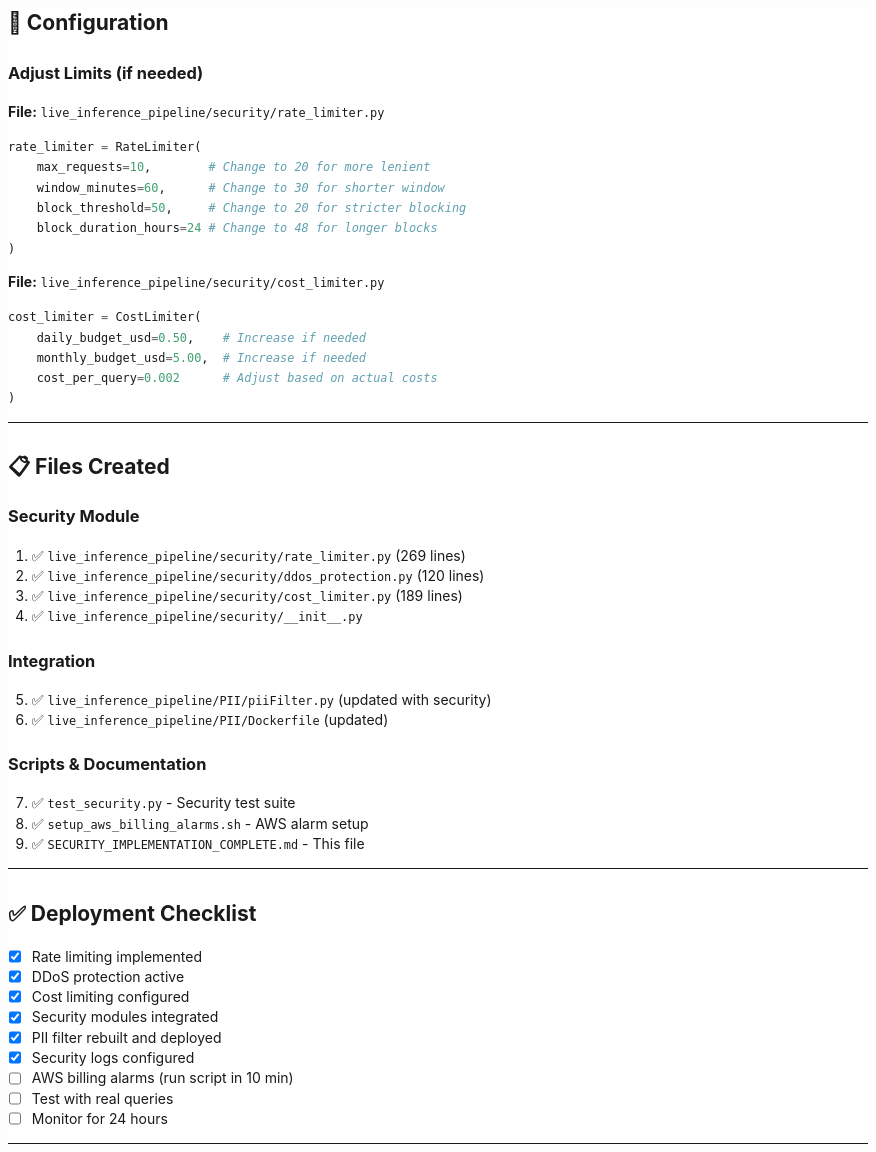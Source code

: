 
## 🔧 Configuration

### Adjust Limits (if needed)

**File:** `live_inference_pipeline/security/rate_limiter.py`
```python
rate_limiter = RateLimiter(
    max_requests=10,        # Change to 20 for more lenient
    window_minutes=60,      # Change to 30 for shorter window
    block_threshold=50,     # Change to 20 for stricter blocking
    block_duration_hours=24 # Change to 48 for longer blocks
)
```

**File:** `live_inference_pipeline/security/cost_limiter.py`
```python
cost_limiter = CostLimiter(
    daily_budget_usd=0.50,    # Increase if needed
    monthly_budget_usd=5.00,  # Increase if needed
    cost_per_query=0.002      # Adjust based on actual costs
)
```

---

## 📋 Files Created

### Security Module
1. ✅ `live_inference_pipeline/security/rate_limiter.py` (269 lines)
2. ✅ `live_inference_pipeline/security/ddos_protection.py` (120 lines)
3. ✅ `live_inference_pipeline/security/cost_limiter.py` (189 lines)
4. ✅ `live_inference_pipeline/security/__init__.py`

### Integration
5. ✅ `live_inference_pipeline/PII/piiFilter.py` (updated with security)
6. ✅ `live_inference_pipeline/PII/Dockerfile` (updated)

### Scripts & Documentation
7. ✅ `test_security.py` - Security test suite
8. ✅ `setup_aws_billing_alarms.sh` - AWS alarm setup
9. ✅ `SECURITY_IMPLEMENTATION_COMPLETE.md` - This file

---

## ✅ Deployment Checklist

- [x] Rate limiting implemented
- [x] DDoS protection active
- [x] Cost limiting configured
- [x] Security modules integrated
- [x] PII filter rebuilt and deployed
- [x] Security logs configured
- [ ] AWS billing alarms (run script in 10 min)
- [ ] Test with real queries
- [ ] Monitor for 24 hours

---